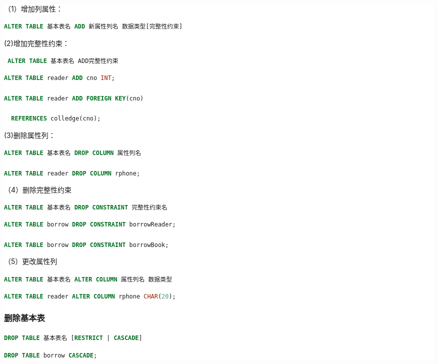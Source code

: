 （1）增加列属性：

```sql
ALTER TABLE 基本表名 ADD 新属性列名 数据类型[完整性约束]
```

(2)增加完整性约束：

```sql
 ALTER TABLE 基本表名 ADD完整性约束
```

```sql
ALTER TABLE reader ADD cno INT;

ALTER TABLE reader ADD FOREIGN KEY(cno)

  REFERENCES colledge(cno);
```

(3)删除属性列：

```sql
ALTER TABLE 基本表名 DROP COLUMN 属性列名

ALTER TABLE reader DROP COLUMN rphone;
```

（4）删除完整性约束

```sql
ALTER TABLE 基本表名 DROP CONSTRAINT 完整性约束名
```

```sql
ALTER TABLE borrow DROP CONSTRAINT borrowReader;

ALTER TABLE borrow DROP CONSTRAINT borrowBook;
```

（5）更改属性列

```sql
ALTER TABLE 基本表名 ALTER COLUMN 属性列名 数据类型
```

```sql
ALTER TABLE reader ALTER COLUMN rphone CHAR(20);
```



### 删除基本表

```sql
DROP TABLE 基本表名 [RESTRICT | CASCADE]
```

```sql
DROP TABLE borrow CASCADE;
```
